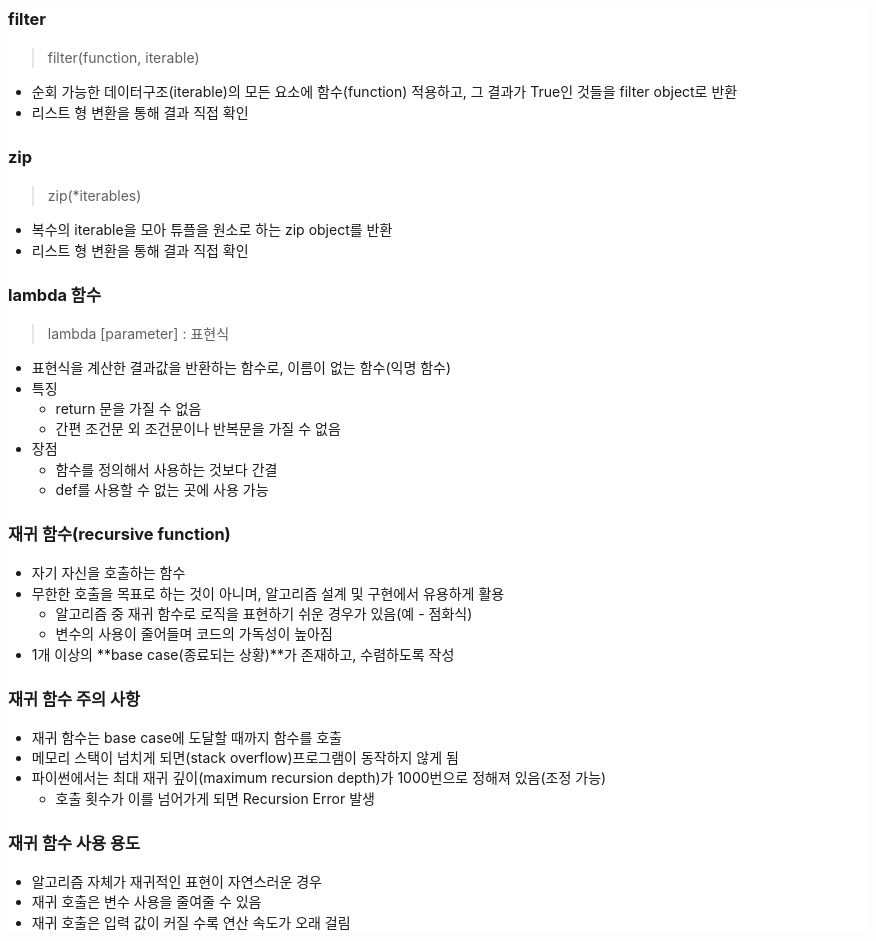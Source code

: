 ### filter

> filter(function, iterable)
> 
- 순회 가능한 데이터구조(iterable)의 모든 요소에 함수(function) 적용하고, 그 결과가 True인 것들을 filter object로 반환
- 리스트 형 변환을 통해 결과 직접 확인

### zip

> zip(*iterables)
> 
- 복수의 iterable을 모아 튜플을 원소로 하는 zip object를 반환
- 리스트 형 변환을 통해 결과 직접 확인

### lambda 함수

> lambda [parameter] : 표현식
> 
- 표현식을 계산한 결과값을 반환하는 함수로, 이름이 없는 함수(익명 함수)
- 특징
    - return 문을 가질 수 없음
    - 간편 조건문 외 조건문이나 반복문을 가질 수 없음
- 장점
    - 함수를 정의해서 사용하는 것보다 간결
    - def를 사용할 수 없는 곳에 사용 가능
    

### 재귀 함수(recursive function)

- 자기 자신을 호출하는 함수
- 무한한 호출을 목표로 하는 것이 아니며, 알고리즘 설계 및 구현에서 유용하게 활용
    - 알고리즘 중 재귀 함수로 로직을 표현하기 쉬운 경우가 있음(예 - 점화식)
    - 변수의 사용이 줄어들며 코드의 가독성이 높아짐
- 1개 이상의 **base case(종료되는 상황)**가 존재하고, 수렴하도록 작성

### 재귀 함수 주의 사항

- 재귀 함수는 base case에 도달할 때까지 함수를 호출
- 메모리 스택이 넘치게 되면(stack overflow)프로그램이 동작하지 않게 됨
- 파이썬에서는 최대 재귀 깊이(maximum recursion depth)가 1000번으로 정해져 있음(조정 가능)
    - 호출 횟수가 이를 넘어가게 되면 Recursion Error 발생

### 재귀 함수 사용 용도

- 알고리즘 자체가 재귀적인 표현이 자연스러운 경우
- 재귀 호출은 변수 사용을 줄여줄 수 있음
- 재귀 호출은 입력 값이 커질 수록 연산 속도가 오래 걸림